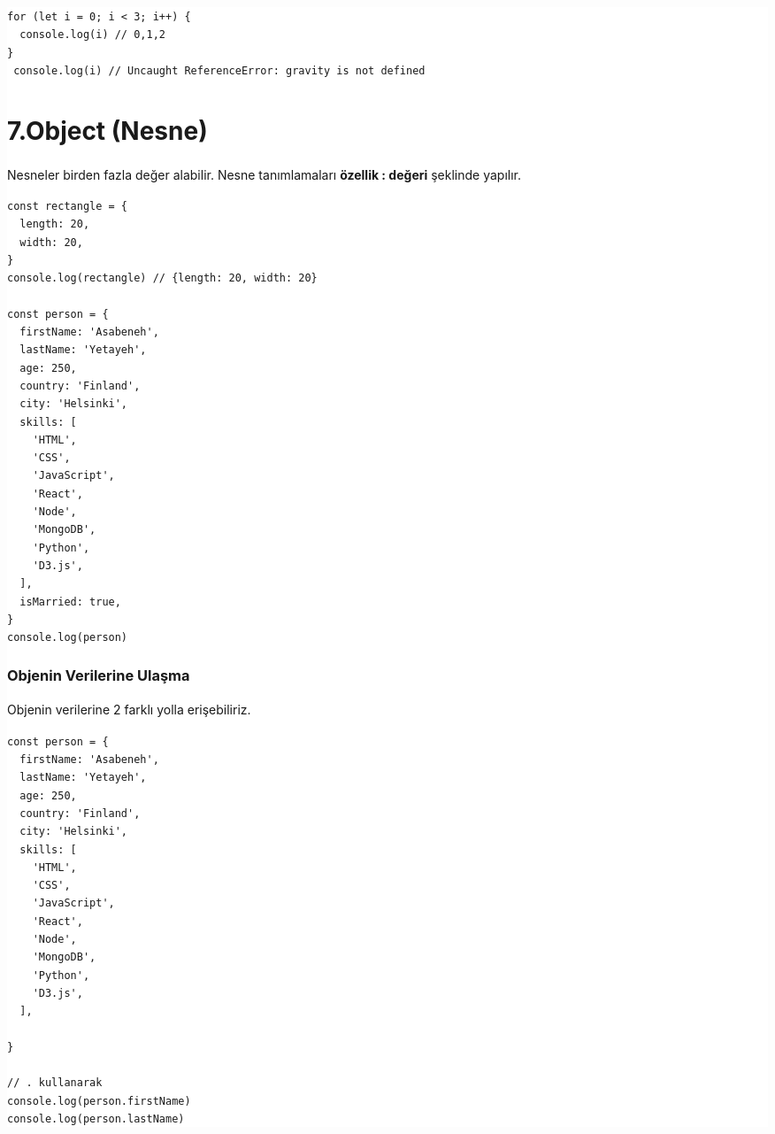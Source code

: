 ```
for (let i = 0; i < 3; i++) {
  console.log(i) // 0,1,2
}
 console.log(i) // Uncaught ReferenceError: gravity is not defined
```

# 7.Object (Nesne)
Nesneler birden fazla değer alabilir. Nesne tanımlamaları **özellik  :  değeri** şeklinde yapılır.

```
const rectangle = {
  length: 20,
  width: 20,
}
console.log(rectangle) // {length: 20, width: 20}

const person = {
  firstName: 'Asabeneh',
  lastName: 'Yetayeh',
  age: 250,
  country: 'Finland',
  city: 'Helsinki',
  skills: [
    'HTML',
    'CSS',
    'JavaScript',
    'React',
    'Node',
    'MongoDB',
    'Python',
    'D3.js',
  ],
  isMarried: true,
}
console.log(person)
```
### Objenin Verilerine Ulaşma
Objenin verilerine 2 farklı yolla erişebiliriz.
```
const person = {
  firstName: 'Asabeneh',
  lastName: 'Yetayeh',
  age: 250,
  country: 'Finland',
  city: 'Helsinki',
  skills: [
    'HTML',
    'CSS',
    'JavaScript',
    'React',
    'Node',
    'MongoDB',
    'Python',
    'D3.js',
  ],

}

// . kullanarak
console.log(person.firstName)
console.log(person.lastName)

```